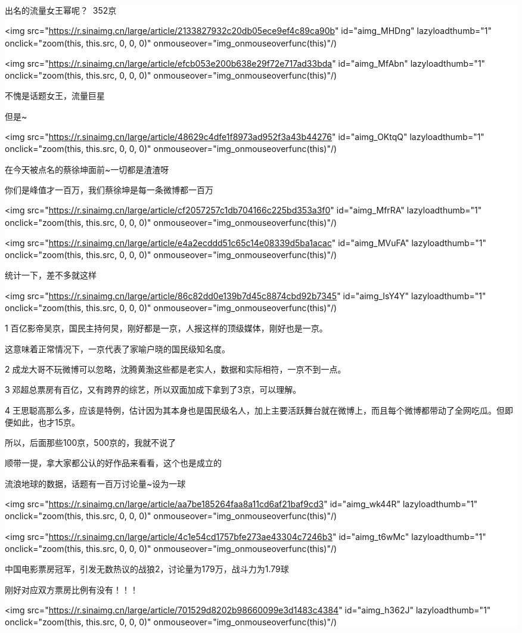 
出名的流量女王幂呢？  352京

<img src="https://r.sinaimg.cn/large/article/2133827932c20db05ece9ef4c89ca90b" id="aimg_MHDng" lazyloadthumb="1" onclick="zoom(this, this.src, 0, 0, 0)" onmouseover="img_onmouseoverfunc(this)"/)

<img src="https://r.sinaimg.cn/large/article/efcb053e200b638e29f72e717ad33bda" id="aimg_MfAbn" lazyloadthumb="1" onclick="zoom(this, this.src, 0, 0, 0)" onmouseover="img_onmouseoverfunc(this)"/)


不愧是话题女王，流量巨星


但是~

<img src="https://r.sinaimg.cn/large/article/48629c4dfe1f8973ad952f3a43b44276" id="aimg_OKtqQ" lazyloadthumb="1" onclick="zoom(this, this.src, 0, 0, 0)" onmouseover="img_onmouseoverfunc(this)"/)


在今天被点名的蔡徐坤面前~一切都是渣渣呀


你们是峰值才一百万，我们蔡徐坤是每一条微博都一百万

<img src="https://r.sinaimg.cn/large/article/cf2057257c1db704166c225bd353a3f0" id="aimg_MfrRA" lazyloadthumb="1" onclick="zoom(this, this.src, 0, 0, 0)" onmouseover="img_onmouseoverfunc(this)"/)

<img src="https://r.sinaimg.cn/large/article/e4a2ecddd51c65c14e08339d5ba1acac" id="aimg_MVuFA" lazyloadthumb="1" onclick="zoom(this, this.src, 0, 0, 0)" onmouseover="img_onmouseoverfunc(this)"/)


统计一下，差不多就这样

<img src="https://r.sinaimg.cn/large/article/86c82dd0e139b7d45c8874cbd92b7345" id="aimg_IsY4Y" lazyloadthumb="1" onclick="zoom(this, this.src, 0, 0, 0)" onmouseover="img_onmouseoverfunc(this)"/)


1 百亿影帝吴京，国民主持何炅，刚好都是一京，人报这样的顶级媒体，刚好也是一京。

这意味着正常情况下，一京代表了家喻户晓的国民级知名度。

2 成龙大哥不玩微博可以忽略，沈腾黄渤这些都是老实人，数据和实际相符，一京不到一点。

3 邓超总票房有百亿，又有跨界的综艺，所以双面加成下拿到了3京，可以理解。

4 王思聪高那么多，应该是特例，估计因为其本身也是国民级名人，加上主要活跃舞台就在微博上，而且每个微博都带动了全网吃瓜。但即便如此，也才15京。


所以，后面那些100京，500京的，我就不说了


顺带一提，拿大家都公认的好作品来看看，这个也是成立的


流浪地球的数据，话题有一百万讨论量~设为一球

<img src="https://r.sinaimg.cn/large/article/aa7be185264faa8a11cd6af21baf9cd3" id="aimg_wk44R" lazyloadthumb="1" onclick="zoom(this, this.src, 0, 0, 0)" onmouseover="img_onmouseoverfunc(this)"/)

<img src="https://r.sinaimg.cn/large/article/4c1e54cd1757bfe273ae43304c7246b3" id="aimg_t6wMc" lazyloadthumb="1" onclick="zoom(this, this.src, 0, 0, 0)" onmouseover="img_onmouseoverfunc(this)"/)


中国电影票房冠军，引发无数热议的战狼2，讨论量为179万，战斗力为1.79球


刚好对应双方票房比例有没有！！！

<img src="https://r.sinaimg.cn/large/article/701529d8202b98660099e3d1483c4384" id="aimg_h362J" lazyloadthumb="1" onclick="zoom(this, this.src, 0, 0, 0)" onmouseover="img_onmouseoverfunc(this)"/)
